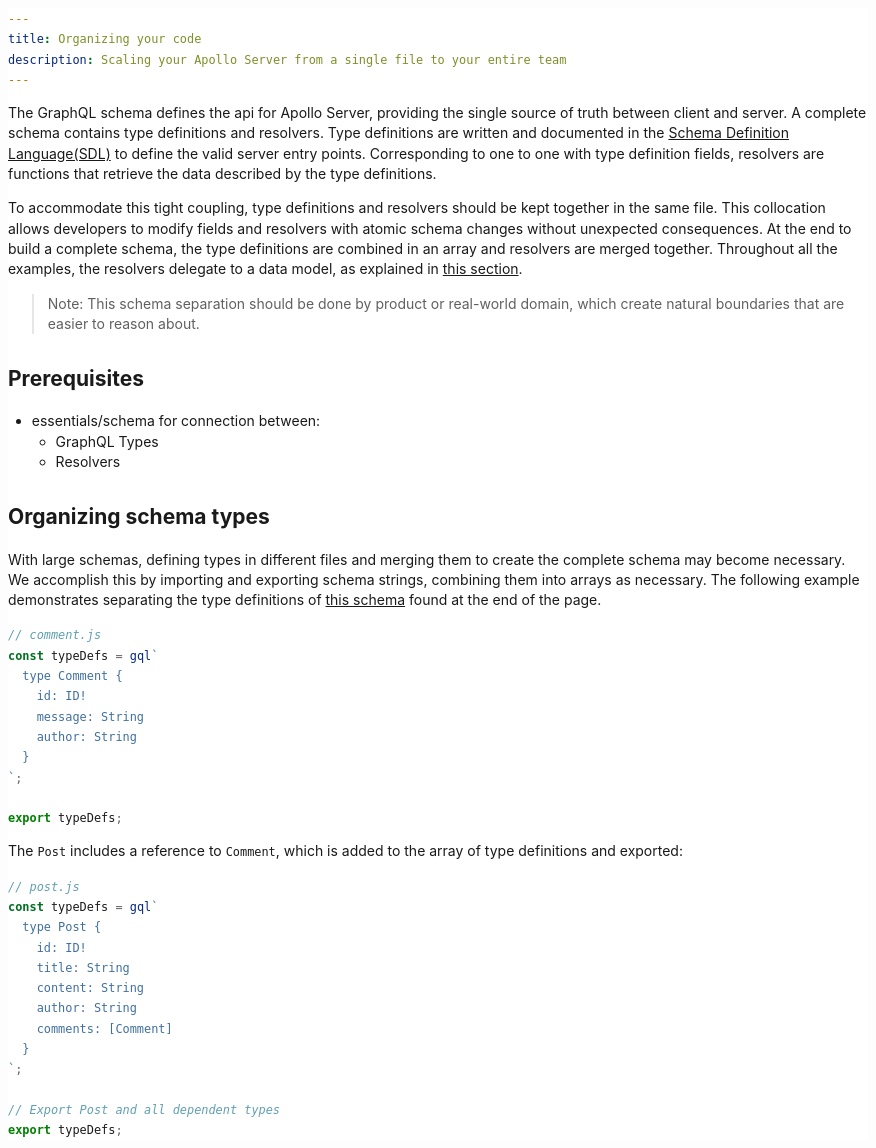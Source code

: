 ```yaml
---
title: Organizing your code
description: Scaling your Apollo Server from a single file to your entire team
---
```


The GraphQL schema defines the api for Apollo Server, providing the single source of truth between client and server. A complete schema contains type definitions and resolvers. Type definitions are written and documented in the [Schema Definition Language(SDL)]() to define the valid server entry points. Corresponding to one to one with type definition fields, resolvers are functions that retrieve the data described by the type definitions.

To accommodate this tight coupling, type definitions and resolvers should be kept together in the same file. This collocation allows developers to modify fields and resolvers with atomic schema changes without unexpected consequences. At the end to build a complete schema, the type definitions are combined in an array and resolvers are merged together. Throughout all the examples, the resolvers delegate to a data model, as explained in [this section]().

> Note: This schema separation should be done by product or real-world domain, which create natural boundaries that are easier to reason about.

## Prerequisites

* essentials/schema for connection between:
  * GraphQL Types
  * Resolvers

<h2 id="organizing-types">Organizing schema types</h2>

With large schemas, defining types in different files and merging them to create the complete schema may become necessary. We accomplish this by importing and exporting schema strings, combining them into arrays as necessary. The following example demonstrates separating the type definitions of [this schema](#first-example-schema) found at the end of the page.

```js
// comment.js
const typeDefs = gql`
  type Comment {
    id: ID!
    message: String
    author: String
  }
`;

export typeDefs;
```

The `Post` includes a reference to `Comment`, which is added to the array of type definitions and exported:

```js
// post.js
const typeDefs = gql`
  type Post {
    id: ID!
    title: String
    content: String
    author: String
    comments: [Comment]
  }
`;

// Export Post and all dependent types
export typeDefs;
```
